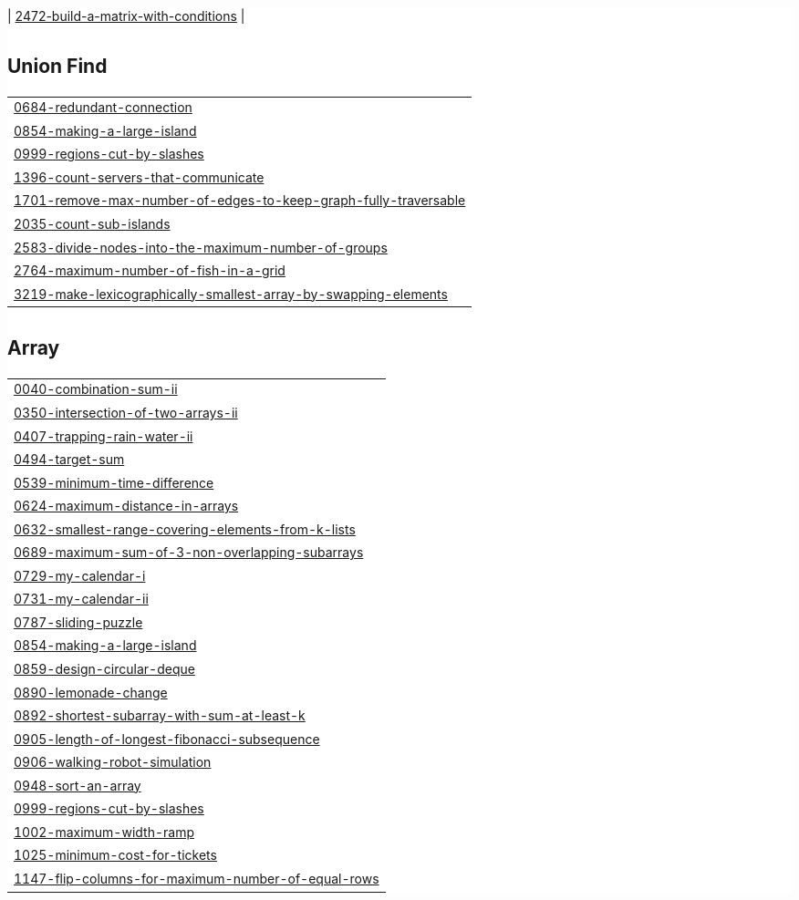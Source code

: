 | [2472-build-a-matrix-with-conditions](https://github.com/KshitijMagare19/LeetCode-GFG/tree/master/2472-build-a-matrix-with-conditions) |
## Union Find
|  |
| ------- |
| [0684-redundant-connection](https://github.com/KshitijMagare19/LeetCode-GFG/tree/master/0684-redundant-connection) |
| [0854-making-a-large-island](https://github.com/KshitijMagare19/LeetCode-GFG/tree/master/0854-making-a-large-island) |
| [0999-regions-cut-by-slashes](https://github.com/KshitijMagare19/LeetCode-GFG/tree/master/0999-regions-cut-by-slashes) |
| [1396-count-servers-that-communicate](https://github.com/KshitijMagare19/LeetCode-GFG/tree/master/1396-count-servers-that-communicate) |
| [1701-remove-max-number-of-edges-to-keep-graph-fully-traversable](https://github.com/KshitijMagare19/LeetCode-GFG/tree/master/1701-remove-max-number-of-edges-to-keep-graph-fully-traversable) |
| [2035-count-sub-islands](https://github.com/KshitijMagare19/LeetCode-GFG/tree/master/2035-count-sub-islands) |
| [2583-divide-nodes-into-the-maximum-number-of-groups](https://github.com/KshitijMagare19/LeetCode-GFG/tree/master/2583-divide-nodes-into-the-maximum-number-of-groups) |
| [2764-maximum-number-of-fish-in-a-grid](https://github.com/KshitijMagare19/LeetCode-GFG/tree/master/2764-maximum-number-of-fish-in-a-grid) |
| [3219-make-lexicographically-smallest-array-by-swapping-elements](https://github.com/KshitijMagare19/LeetCode-GFG/tree/master/3219-make-lexicographically-smallest-array-by-swapping-elements) |
## Array
|  |
| ------- |
| [0040-combination-sum-ii](https://github.com/KshitijMagare19/LeetCode-GFG/tree/master/0040-combination-sum-ii) |
| [0350-intersection-of-two-arrays-ii](https://github.com/KshitijMagare19/LeetCode-GFG/tree/master/0350-intersection-of-two-arrays-ii) |
| [0407-trapping-rain-water-ii](https://github.com/KshitijMagare19/LeetCode-GFG/tree/master/0407-trapping-rain-water-ii) |
| [0494-target-sum](https://github.com/KshitijMagare19/LeetCode-GFG/tree/master/0494-target-sum) |
| [0539-minimum-time-difference](https://github.com/KshitijMagare19/LeetCode-GFG/tree/master/0539-minimum-time-difference) |
| [0624-maximum-distance-in-arrays](https://github.com/KshitijMagare19/LeetCode-GFG/tree/master/0624-maximum-distance-in-arrays) |
| [0632-smallest-range-covering-elements-from-k-lists](https://github.com/KshitijMagare19/LeetCode-GFG/tree/master/0632-smallest-range-covering-elements-from-k-lists) |
| [0689-maximum-sum-of-3-non-overlapping-subarrays](https://github.com/KshitijMagare19/LeetCode-GFG/tree/master/0689-maximum-sum-of-3-non-overlapping-subarrays) |
| [0729-my-calendar-i](https://github.com/KshitijMagare19/LeetCode-GFG/tree/master/0729-my-calendar-i) |
| [0731-my-calendar-ii](https://github.com/KshitijMagare19/LeetCode-GFG/tree/master/0731-my-calendar-ii) |
| [0787-sliding-puzzle](https://github.com/KshitijMagare19/LeetCode-GFG/tree/master/0787-sliding-puzzle) |
| [0854-making-a-large-island](https://github.com/KshitijMagare19/LeetCode-GFG/tree/master/0854-making-a-large-island) |
| [0859-design-circular-deque](https://github.com/KshitijMagare19/LeetCode-GFG/tree/master/0859-design-circular-deque) |
| [0890-lemonade-change](https://github.com/KshitijMagare19/LeetCode-GFG/tree/master/0890-lemonade-change) |
| [0892-shortest-subarray-with-sum-at-least-k](https://github.com/KshitijMagare19/LeetCode-GFG/tree/master/0892-shortest-subarray-with-sum-at-least-k) |
| [0905-length-of-longest-fibonacci-subsequence](https://github.com/KshitijMagare19/LeetCode-GFG/tree/master/0905-length-of-longest-fibonacci-subsequence) |
| [0906-walking-robot-simulation](https://github.com/KshitijMagare19/LeetCode-GFG/tree/master/0906-walking-robot-simulation) |
| [0948-sort-an-array](https://github.com/KshitijMagare19/LeetCode-GFG/tree/master/0948-sort-an-array) |
| [0999-regions-cut-by-slashes](https://github.com/KshitijMagare19/LeetCode-GFG/tree/master/0999-regions-cut-by-slashes) |
| [1002-maximum-width-ramp](https://github.com/KshitijMagare19/LeetCode-GFG/tree/master/1002-maximum-width-ramp) |
| [1025-minimum-cost-for-tickets](https://github.com/KshitijMagare19/LeetCode-GFG/tree/master/1025-minimum-cost-for-tickets) |
| [1147-flip-columns-for-maximum-number-of-equal-rows](https://github.com/KshitijMagare19/LeetCode-GFG/tree/master/1147-flip-columns-for-maximum-number-of-equal-rows) |